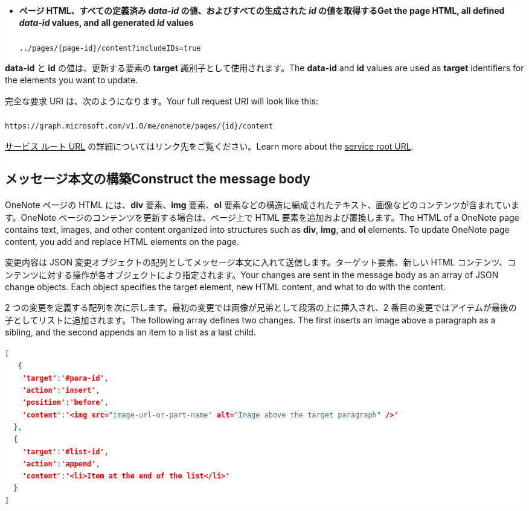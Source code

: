 - <span data-ttu-id="c0221-112">**ページ HTML、すべての定義済み *data-id* の値、およびすべての生成された *id* の値を取得する**</span><span class="sxs-lookup"><span data-stu-id="c0221-112">**Get the page HTML, all defined *data-id* values, and all generated *id* values**</span></span><br/><br/>`../pages/{page-id}/content?includeIDs=true` 

<span data-ttu-id="c0221-113">**data-id** と **id** の値は、更新する要素の **target** 識別子として使用されます。</span><span class="sxs-lookup"><span data-stu-id="c0221-113">The **data-id** and **id** values are used as **target** identifiers for the elements you want to update.</span></span>

 
<span data-ttu-id="c0221-114">完全な要求 URI は、次のようになります。</span><span class="sxs-lookup"><span data-stu-id="c0221-114">Your full request URI will look like this:</span></span><br/><br/>`https://graph.microsoft.com/v1.0/me/onenote/pages/{id}/content`


<span data-ttu-id="c0221-115">[サービス ルート URL](/graph/api/resources/onenote-api-overview?view=graph-rest-1.0#root-url) の詳細についてはリンク先をご覧ください。</span><span class="sxs-lookup"><span data-stu-id="c0221-115">Learn more about the [service root URL](/graph/api/resources/onenote-api-overview?view=graph-rest-1.0#root-url).</span></span>


<a name="message-body"></a>

## <a name="construct-the-message-body"></a><span data-ttu-id="c0221-116">メッセージ本文の構築</span><span class="sxs-lookup"><span data-stu-id="c0221-116">Construct the message body</span></span>

<span data-ttu-id="c0221-p102">OneNote ページの HTML には、**div** 要素、**img** 要素、**ol** 要素などの構造に編成されたテキスト、画像などのコンテンツが含まれています。OneNote ページのコンテンツを更新する場合は、ページ上で HTML 要素を追加および置換します。</span><span class="sxs-lookup"><span data-stu-id="c0221-p102">The HTML of a OneNote page contains text, images, and other content organized into structures such as **div**, **img**, and **ol** elements. To update OneNote page content, you add and replace HTML elements on the page.</span></span>

<span data-ttu-id="c0221-p103">変更内容は JSON 変更オブジェクトの配列としてメッセージ本文に入れて送信します。ターゲット要素、新しい HTML コンテンツ、コンテンツに対する操作が各オブジェクトにより指定されます。</span><span class="sxs-lookup"><span data-stu-id="c0221-p103">Your changes are sent in the message body as an array of JSON change objects. Each object specifies the target element, new HTML content, and what to do with the content.</span></span>

<span data-ttu-id="c0221-p104">2 つの変更を定義する配列を次に示します。最初の変更では画像が兄弟として段落の上に挿入され、2 番目の変更ではアイテムが最後の子としてリストに追加されます。</span><span class="sxs-lookup"><span data-stu-id="c0221-p104">The following array defines two changes. The first inserts an image above a paragraph as a sibling, and the second appends an item to a list as a last child.</span></span>

```json
[
   {
    'target':'#para-id',
    'action':'insert',
    'position':'before',
    'content':'<img src="image-url-or-part-name" alt="Image above the target paragraph" />'
  }, 
  {
    'target':'#list-id',
    'action':'append',
    'content':'<li>Item at the end of the list</li>'
  }
]
```
